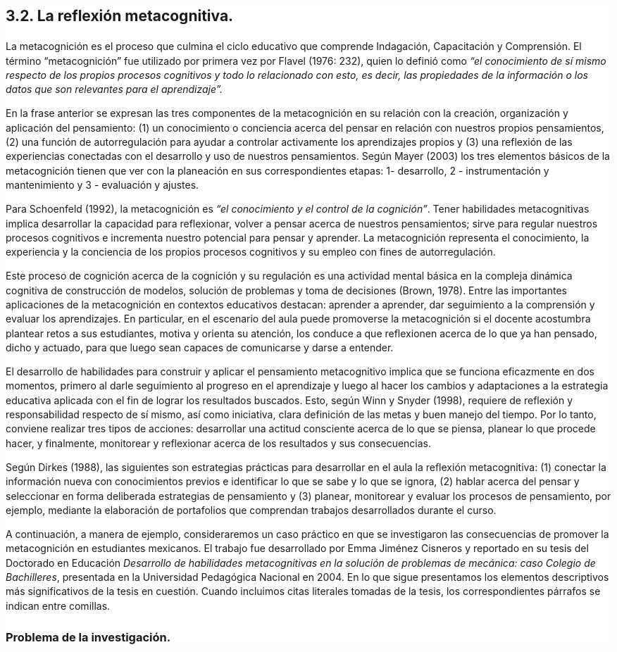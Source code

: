 ## 3.2. La reflexión metacognitiva.

La metacognición es el proceso que culmina el ciclo educativo que comprende Indagación, Capacitación y Comprensión. El término “metacognición” fue utilizado por primera vez por Flavel (1976: 232), quien lo definió como *“el conocimiento de sí mismo respecto de los propios procesos cognitivos y todo lo relacionado con esto, es decir, las propiedades de la información o los datos que son relevantes para el aprendizaje”.* 

En la frase anterior se expresan las tres componentes de la metacognición en su relación con la creación, organización y aplicación del pensamiento: (1) un conocimiento o conciencia acerca del pensar en relación con nuestros propios pensamientos, (2) una función de autorregulación para ayudar a controlar activamente los aprendizajes propios y (3) una reflexión de las experiencias conectadas con el desarrollo y uso de nuestros pensamientos. Según Mayer (2003) los tres elementos básicos de la metacognición tienen que ver con la planeación en sus correspondientes etapas: 1- desarrollo, 2 - instrumentación y mantenimiento y 3 - evaluación y ajustes. 

Para Schoenfeld (1992), la metacognición es *“el conocimiento y el control de la cognición”*. Tener habilidades metacognitivas implica desarrollar la capacidad para reflexionar, volver a pensar acerca de nuestros pensamientos; sirve para regular nuestros procesos cognitivos e incrementa nuestro potencial para pensar y aprender. La metacognición representa el conocimiento, la experiencia y la conciencia de los propios procesos cognitivos y su empleo con fines de autorregulación. 

Este proceso de cognición acerca de la cognición y su regulación es una actividad mental básica en la compleja dinámica cognitiva de construcción de modelos, solución de problemas y toma de decisiones (Brown, 1978). Entre las importantes aplicaciones de la metacognición en contextos educativos destacan: aprender a aprender, dar seguimiento a la comprensión y evaluar los aprendizajes. En particular, en el escenario del aula puede promoverse la metacognición si el docente acostumbra plantear retos a sus estudiantes, motiva y orienta su atención, los conduce a que reflexionen acerca de lo que ya han pensado, dicho y actuado, para que luego sean capaces de comunicarse y darse a entender. 

El desarrollo de habilidades para construir y aplicar el pensamiento metacognitivo implica que se funciona eficazmente en dos momentos, primero al darle seguimiento al progreso en el aprendizaje y luego al hacer los cambios y adaptaciones a la estrategia educativa aplicada con el fin de lograr los resultados buscados. Esto, según Winn y Snyder (1998), requiere de reflexión y responsabilidad respecto de sí mismo, así como iniciativa, clara definición de las metas y buen manejo del tiempo. Por lo tanto, conviene realizar tres tipos de acciones: desarrollar una actitud consciente acerca de lo que se piensa, planear lo que procede hacer, y finalmente, monitorear y reflexionar acerca de los resultados y sus consecuencias.

Según Dirkes (1988), las siguientes son estrategias prácticas para desarrollar en el aula la reflexión metacognitiva: (1) conectar la información nueva con conocimientos previos e identificar lo que se sabe y lo que se ignora, (2) hablar acerca del pensar y seleccionar en forma deliberada estrategias de pensamiento y (3) planear, monitorear y evaluar los procesos de pensamiento, por ejemplo, mediante la elaboración de portafolios que comprendan trabajos desarrollados durante el curso.

A continuación, a manera de ejemplo, consideraremos un caso práctico en que se investigaron las consecuencias de promover la metacognición en estudiantes mexicanos. El trabajo fue desarrollado por Emma Jiménez Cisneros y reportado en su tesis del Doctorado en Educación *Desarrollo de habilidades metacognitivas en la solución de problemas de mecánica: caso Colegio de Bachilleres*, presentada en la Universidad Pedagógica Nacional en 2004. En lo que sigue presentamos los elementos descriptivos más significativos de la tesis en cuestión. Cuando incluimos citas literales tomadas de la tesis, los correspondientes párrafos se indican entre comillas.

### Problema de la investigación.
